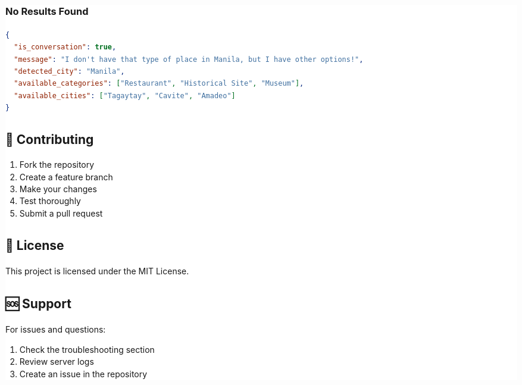 ### No Results Found
```json
{
  "is_conversation": true,
  "message": "I don't have that type of place in Manila, but I have other options!",
  "detected_city": "Manila",
  "available_categories": ["Restaurant", "Historical Site", "Museum"],
  "available_cities": ["Tagaytay", "Cavite", "Amadeo"]
}
```

## 🤝 Contributing

1. Fork the repository
2. Create a feature branch
3. Make your changes
4. Test thoroughly
5. Submit a pull request

## 📄 License

This project is licensed under the MIT License.

## 🆘 Support

For issues and questions:
1. Check the troubleshooting section
2. Review server logs
3. Create an issue in the repository 